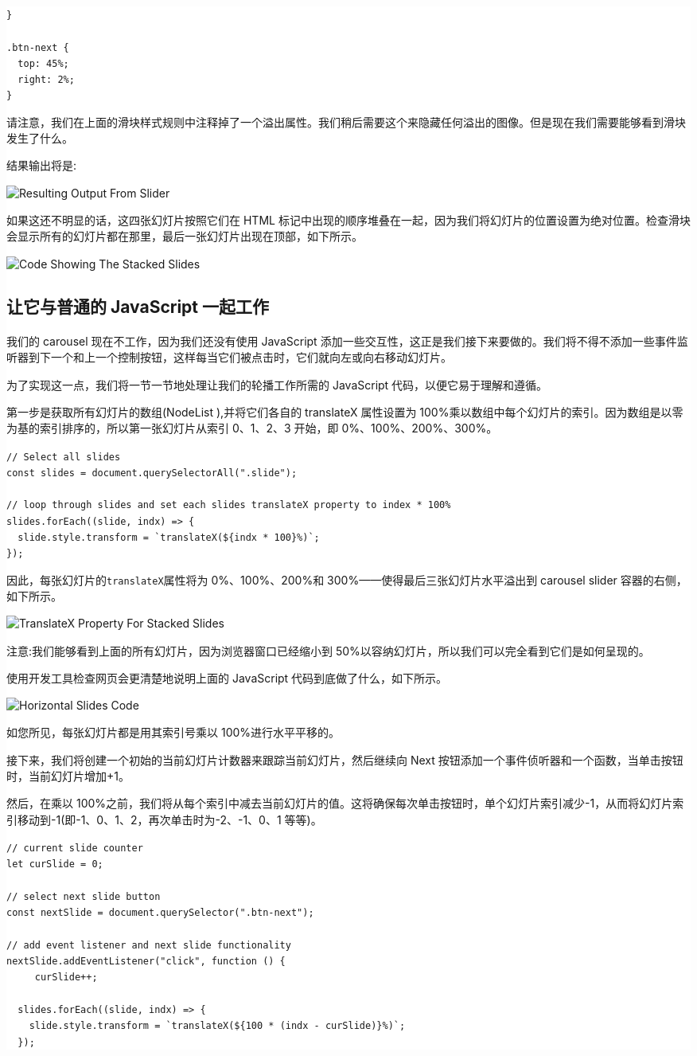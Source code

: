 ```
}

.btn-next {
  top: 45%;
  right: 2%;
}
```

请注意，我们在上面的滑块样式规则中注释掉了一个溢出属性。我们稍后需要这个来隐藏任何溢出的图像。但是现在我们需要能够看到滑块发生了什么。

结果输出将是:

![Resulting Output From Slider](img/e36e40f195faa164ea844120e7cb664f.png)

如果这还不明显的话，这四张幻灯片按照它们在 HTML 标记中出现的顺序堆叠在一起，因为我们将幻灯片的位置设置为绝对位置。检查滑块会显示所有的幻灯片都在那里，最后一张幻灯片出现在顶部，如下所示。

![Code Showing The Stacked Slides](img/61f8d430e8469d4bf8163b371de124b0.png)

## 让它与普通的 JavaScript 一起工作

我们的 carousel 现在不工作，因为我们还没有使用 JavaScript 添加一些交互性，这正是我们接下来要做的。我们将不得不添加一些事件监听器到下一个和上一个控制按钮，这样每当它们被点击时，它们就向左或向右移动幻灯片。

为了实现这一点，我们将一节一节地处理让我们的轮播工作所需的 JavaScript 代码，以便它易于理解和遵循。

第一步是获取所有幻灯片的数组(NodeList ),并将它们各自的 translateX 属性设置为 100%乘以数组中每个幻灯片的索引。因为数组是以零为基的索引排序的，所以第一张幻灯片从索引 0、1、2、3 开始，即 0%、100%、200%、300%。

```
// Select all slides
const slides = document.querySelectorAll(".slide");

// loop through slides and set each slides translateX property to index * 100% 
slides.forEach((slide, indx) => {
  slide.style.transform = `translateX(${indx * 100}%)`;
});
```

因此，每张幻灯片的`translateX`属性将为 0%、100%、200%和 300%——使得最后三张幻灯片水平溢出到 carousel slider 容器的右侧，如下所示。

![TranslateX Property For Stacked Slides](img/bb23b2fd4c6d17bcbe465ade3fc5059d.png)

注意:我们能够看到上面的所有幻灯片，因为浏览器窗口已经缩小到 50%以容纳幻灯片，所以我们可以完全看到它们是如何呈现的。

使用开发工具检查网页会更清楚地说明上面的 JavaScript 代码到底做了什么，如下所示。

![Horizontal Slides Code](img/cc701e7e39fb5f8fd4fc96f4c5de13fd.png)

如您所见，每张幻灯片都是用其索引号乘以 100%进行水平平移的。

接下来，我们将创建一个初始的当前幻灯片计数器来跟踪当前幻灯片，然后继续向 Next 按钮添加一个事件侦听器和一个函数，当单击按钮时，当前幻灯片增加+1。

然后，在乘以 100%之前，我们将从每个索引中减去当前幻灯片的值。这将确保每次单击按钮时，单个幻灯片索引减少-1，从而将幻灯片索引移动到-1(即-1、0、1、2，再次单击时为-2、-1、0、1 等等)。

```
// current slide counter
let curSlide = 0;

// select next slide button
const nextSlide = document.querySelector(".btn-next");

// add event listener and next slide functionality
nextSlide.addEventListener("click", function () {
     curSlide++;

  slides.forEach((slide, indx) => {
    slide.style.transform = `translateX(${100 * (indx - curSlide)}%)`;
  });
```